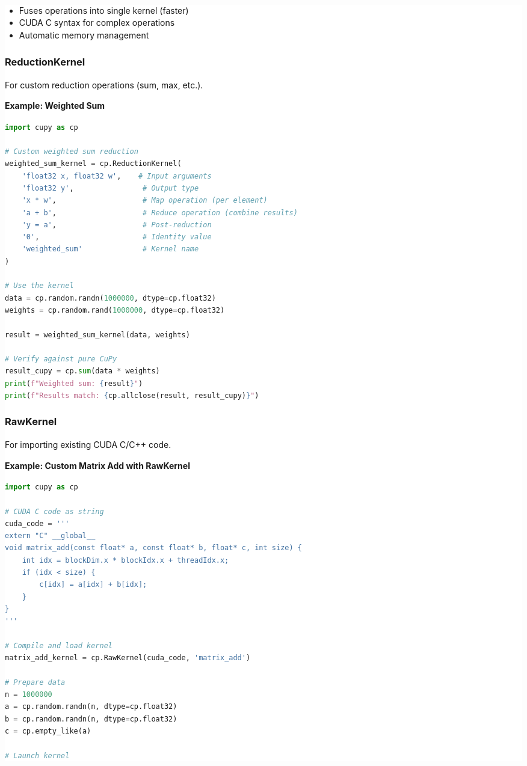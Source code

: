 - Fuses operations into single kernel (faster)
- CUDA C syntax for complex operations
- Automatic memory management

### ReductionKernel

For custom reduction operations (sum, max, etc.).

**Example: Weighted Sum**

```python
import cupy as cp

# Custom weighted sum reduction
weighted_sum_kernel = cp.ReductionKernel(
    'float32 x, float32 w',    # Input arguments
    'float32 y',                # Output type
    'x * w',                    # Map operation (per element)
    'a + b',                    # Reduce operation (combine results)
    'y = a',                    # Post-reduction
    '0',                        # Identity value
    'weighted_sum'              # Kernel name
)

# Use the kernel
data = cp.random.randn(1000000, dtype=cp.float32)
weights = cp.random.rand(1000000, dtype=cp.float32)

result = weighted_sum_kernel(data, weights)

# Verify against pure CuPy
result_cupy = cp.sum(data * weights)
print(f"Weighted sum: {result}")
print(f"Results match: {cp.allclose(result, result_cupy)}")
```

### RawKernel

For importing existing CUDA C/C++ code.

**Example: Custom Matrix Add with RawKernel**

```python
import cupy as cp

# CUDA C code as string
cuda_code = '''
extern "C" __global__
void matrix_add(const float* a, const float* b, float* c, int size) {
    int idx = blockDim.x * blockIdx.x + threadIdx.x;
    if (idx < size) {
        c[idx] = a[idx] + b[idx];
    }
}
'''

# Compile and load kernel
matrix_add_kernel = cp.RawKernel(cuda_code, 'matrix_add')

# Prepare data
n = 1000000
a = cp.random.randn(n, dtype=cp.float32)
b = cp.random.randn(n, dtype=cp.float32)
c = cp.empty_like(a)

# Launch kernel
```